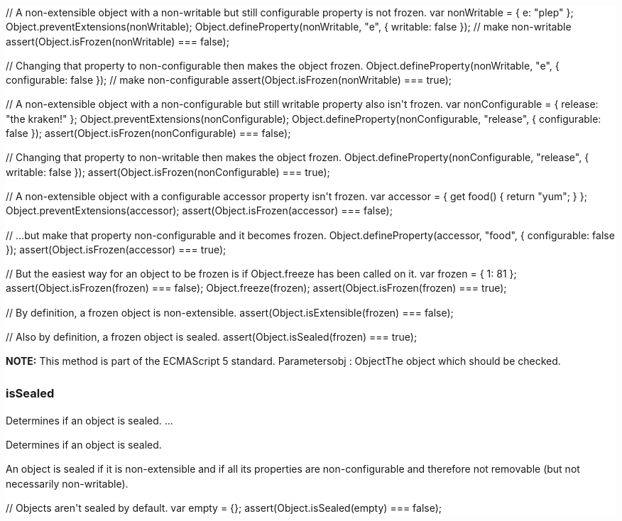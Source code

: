 // A non-extensible object with a non-writable but still configurable property is not frozen.
var nonWritable = { e: "plep" };
Object.preventExtensions(nonWritable);
Object.defineProperty(nonWritable, "e", { writable: false }); // make non-writable
assert(Object.isFrozen(nonWritable) === false);

// Changing that property to non-configurable then makes the object frozen.
Object.defineProperty(nonWritable, "e", { configurable: false }); // make non-configurable
assert(Object.isFrozen(nonWritable) === true);

// A non-extensible object with a non-configurable but still writable property also isn't frozen.
var nonConfigurable = { release: "the kraken!" };
Object.preventExtensions(nonConfigurable);
Object.defineProperty(nonConfigurable, "release", { configurable: false });
assert(Object.isFrozen(nonConfigurable) === false);

// Changing that property to non-writable then makes the object frozen.
Object.defineProperty(nonConfigurable, "release", { writable: false });
assert(Object.isFrozen(nonConfigurable) === true);

// A non-extensible object with a configurable accessor property isn't frozen.
var accessor = { get food() { return "yum"; } };
Object.preventExtensions(accessor);
assert(Object.isFrozen(accessor) === false);

// ...but make that property non-configurable and it becomes frozen.
Object.defineProperty(accessor, "food", { configurable: false });
assert(Object.isFrozen(accessor) === true);

// But the easiest way for an object to be frozen is if Object.freeze has been called on it.
var frozen = { 1: 81 };
assert(Object.isFrozen(frozen) === false);
Object.freeze(frozen);
assert(Object.isFrozen(frozen) === true);

// By definition, a frozen object is non-extensible.
assert(Object.isExtensible(frozen) === false);

// Also by definition, a frozen object is sealed.
assert(Object.isSealed(frozen) === true);


**NOTE:** This method is part of the ECMAScript 5 standard.
Parametersobj : ObjectThe object which should be checked.


### isSealed

Determines if an object is sealed. ...

Determines if an object is sealed.

An object is sealed if it is non-extensible and if all its
properties are non-configurable and therefore not removable (but
not necessarily non-writable).

// Objects aren't sealed by default.
var empty = {};
assert(Object.isSealed(empty) === false);
